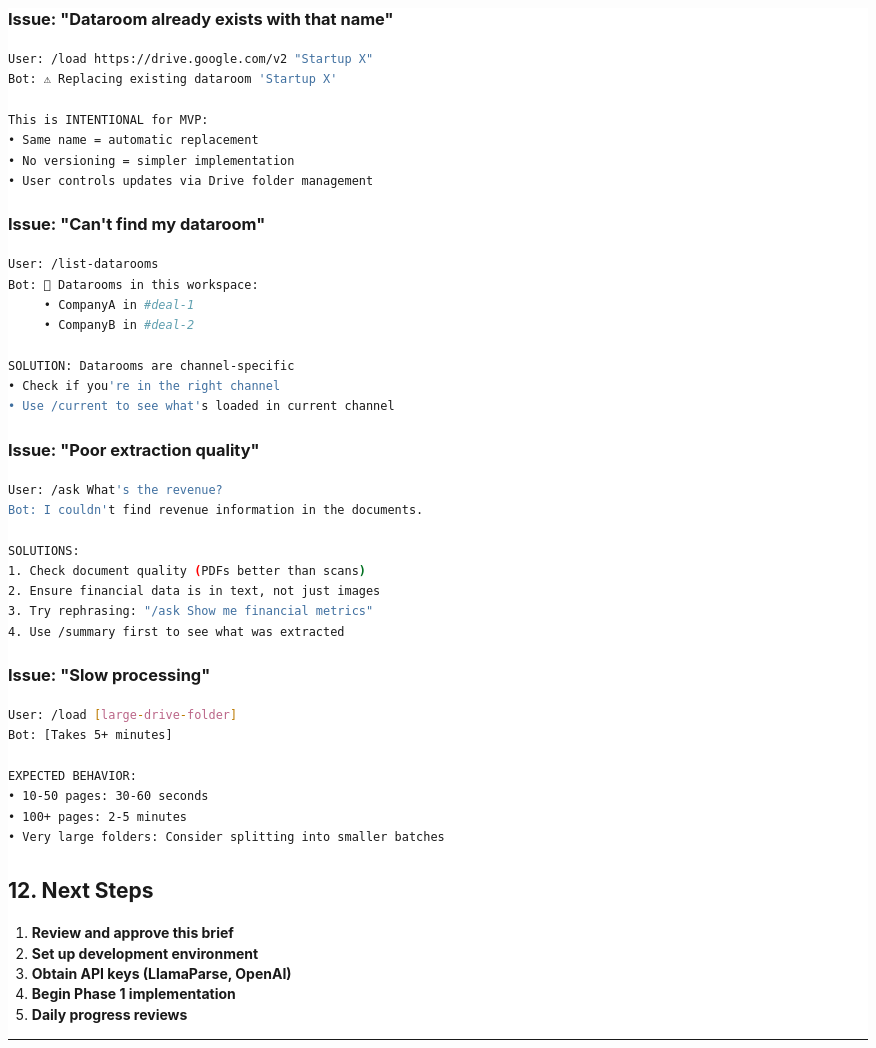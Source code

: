 ### **Issue: "Dataroom already exists with that name"**
```bash
User: /load https://drive.google.com/v2 "Startup X"  
Bot: ⚠️ Replacing existing dataroom 'Startup X'

This is INTENTIONAL for MVP:
• Same name = automatic replacement
• No versioning = simpler implementation
• User controls updates via Drive folder management
```

### **Issue: "Can't find my dataroom"**
```bash
User: /list-datarooms
Bot: 📁 Datarooms in this workspace:
     • CompanyA in #deal-1
     • CompanyB in #deal-2

SOLUTION: Datarooms are channel-specific
• Check if you're in the right channel
• Use /current to see what's loaded in current channel
```

### **Issue: "Poor extraction quality"**
```bash
User: /ask What's the revenue?
Bot: I couldn't find revenue information in the documents.

SOLUTIONS:
1. Check document quality (PDFs better than scans)
2. Ensure financial data is in text, not just images
3. Try rephrasing: "/ask Show me financial metrics"
4. Use /summary first to see what was extracted
```

### **Issue: "Slow processing"**
```bash
User: /load [large-drive-folder]
Bot: [Takes 5+ minutes]

EXPECTED BEHAVIOR:
• 10-50 pages: 30-60 seconds  
• 100+ pages: 2-5 minutes
• Very large folders: Consider splitting into smaller batches
```

## 12. Next Steps

1. **Review and approve this brief**
2. **Set up development environment**  
3. **Obtain API keys (LlamaParse, OpenAI)**
4. **Begin Phase 1 implementation**
5. **Daily progress reviews**

---
